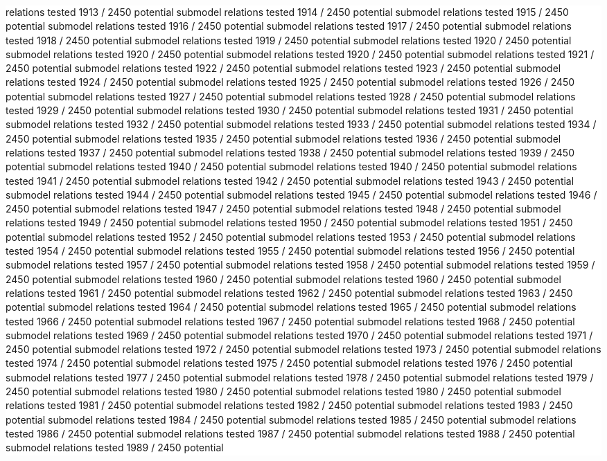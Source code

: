 relations tested 1913 / 2450 potential submodel relations tested 1914 / 2450 potential submodel relations tested 1915 / 2450 potential submodel relations tested 1916 / 2450 potential submodel relations tested 1917 / 2450 potential submodel relations tested 1918 / 2450 potential submodel relations tested 1919 / 2450 potential submodel relations tested 1920 / 2450 potential submodel relations tested 1920 / 2450 potential submodel relations tested 1920 / 2450 potential submodel relations tested 1921 / 2450 potential submodel relations tested 1922 / 2450 potential submodel relations tested 1923 / 2450 potential submodel relations tested 1924 / 2450 potential submodel relations tested 1925 / 2450 potential submodel relations tested 1926 / 2450 potential submodel relations tested 1927 / 2450 potential submodel relations tested 1928 / 2450 potential submodel relations tested 1929 / 2450 potential submodel relations tested 1930 / 2450 potential submodel relations tested 1931 / 2450 potential submodel relations tested 1932 / 2450 potential submodel relations tested 1933 / 2450 potential submodel relations tested 1934 / 2450 potential submodel relations tested 1935 / 2450 potential submodel relations tested 1936 / 2450 potential submodel relations tested 1937 / 2450 potential submodel relations tested 1938 / 2450 potential submodel relations tested 1939 / 2450 potential submodel relations tested 1940 / 2450 potential submodel relations tested 1940 / 2450 potential submodel relations tested 1941 / 2450 potential submodel relations tested 1942 / 2450 potential submodel relations tested 1943 / 2450 potential submodel relations tested 1944 / 2450 potential submodel relations tested 1945 / 2450 potential submodel relations tested 1946 / 2450 potential submodel relations tested 1947 / 2450 potential submodel relations tested 1948 / 2450 potential submodel relations tested 1949 / 2450 potential submodel relations tested 1950 / 2450 potential submodel relations tested 1951 / 2450 potential submodel relations tested 1952 / 2450 potential submodel relations tested 1953 / 2450 potential submodel relations tested 1954 / 2450 potential submodel relations tested 1955 / 2450 potential submodel relations tested 1956 / 2450 potential submodel relations tested 1957 / 2450 potential submodel relations tested 1958 / 2450 potential submodel relations tested 1959 / 2450 potential submodel relations tested 1960 / 2450 potential submodel relations tested 1960 / 2450 potential submodel relations tested 1961 / 2450 potential submodel relations tested 1962 / 2450 potential submodel relations tested 1963 / 2450 potential submodel relations tested 1964 / 2450 potential submodel relations tested 1965 / 2450 potential submodel relations tested 1966 / 2450 potential submodel relations tested 1967 / 2450 potential submodel relations tested 1968 / 2450 potential submodel relations tested 1969 / 2450 potential submodel relations tested 1970 / 2450 potential submodel relations tested 1971 / 2450 potential submodel relations tested 1972 / 2450 potential submodel relations tested 1973 / 2450 potential submodel relations tested 1974 / 2450 potential submodel relations tested 1975 / 2450 potential submodel relations tested 1976 / 2450 potential submodel relations tested 1977 / 2450 potential submodel relations tested 1978 / 2450 potential submodel relations tested 1979 / 2450 potential submodel relations tested 1980 / 2450 potential submodel relations tested 1980 / 2450 potential submodel relations tested 1981 / 2450 potential submodel relations tested 1982 / 2450 potential submodel relations tested 1983 / 2450 potential submodel relations tested 1984 / 2450 potential submodel relations tested 1985 / 2450 potential submodel relations tested 1986 / 2450 potential submodel relations tested 1987 / 2450 potential submodel relations tested 1988 / 2450 potential submodel relations tested 1989 / 2450 potential